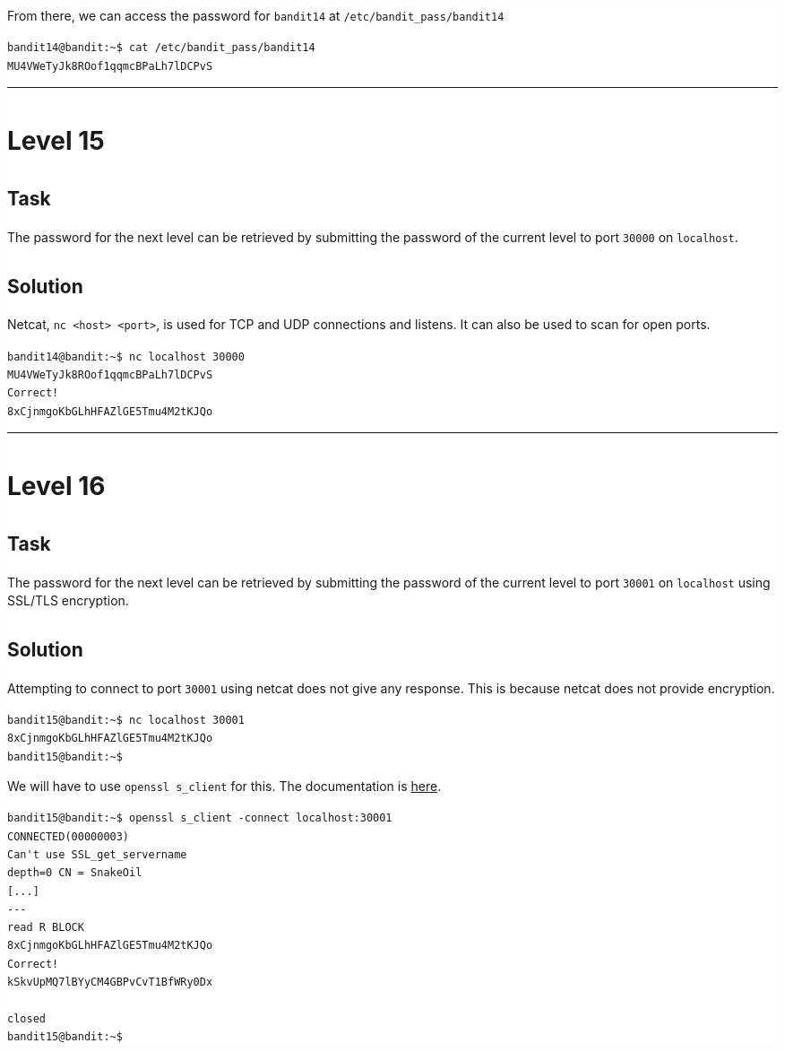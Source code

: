 From there, we can access the password for `bandit14` at `/etc/bandit_pass/bandit14`

```
bandit14@bandit:~$ cat /etc/bandit_pass/bandit14
MU4VWeTyJk8ROof1qqmcBPaLh7lDCPvS
```

---

# Level 15

## Task

The password for the next level can be retrieved by submitting the password of the current level to port `30000` on `localhost`.

## Solution

Netcat, `nc <host> <port>`, is used for TCP and UDP connections and listens. It can also be used to scan for open ports.

```
bandit14@bandit:~$ nc localhost 30000
MU4VWeTyJk8ROof1qqmcBPaLh7lDCPvS
Correct!
8xCjnmgoKbGLhHFAZlGE5Tmu4M2tKJQo
```

---

# Level 16

## Task

The password for the next level can be retrieved by submitting the password of the current level to port `30001` on `localhost` using SSL/TLS encryption.

## Solution

Attempting to connect to port `30001` using netcat does not give any response. This is because netcat does not provide encryption.

```
bandit15@bandit:~$ nc localhost 30001
8xCjnmgoKbGLhHFAZlGE5Tmu4M2tKJQo
bandit15@bandit:~$
```

We will have to use `openssl s_client` for this. The documentation is [here](https://docs.openssl.org/master/man1/openssl-s_client/ "OpenSSL documentation for openssl s_client").

```
bandit15@bandit:~$ openssl s_client -connect localhost:30001
CONNECTED(00000003)
Can't use SSL_get_servername
depth=0 CN = SnakeOil
[...]
---
read R BLOCK
8xCjnmgoKbGLhHFAZlGE5Tmu4M2tKJQo
Correct!
kSkvUpMQ7lBYyCM4GBPvCvT1BfWRy0Dx

closed
bandit15@bandit:~$
```